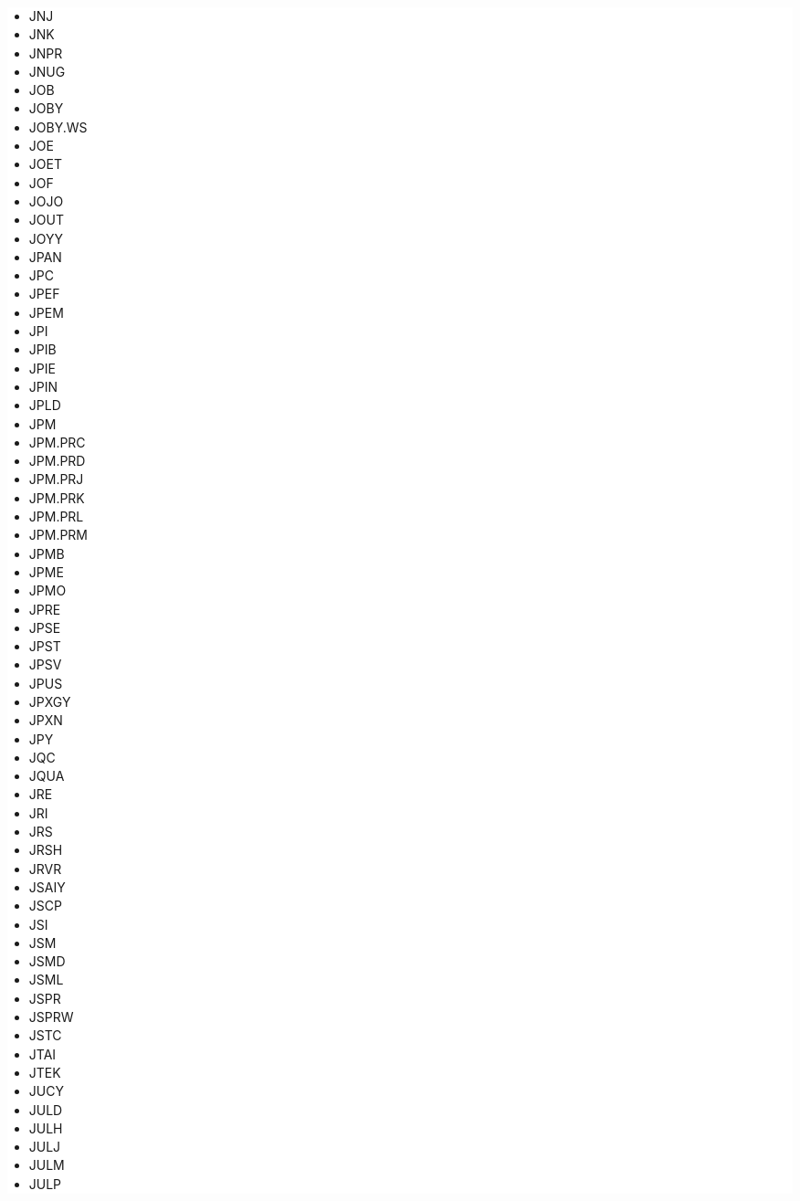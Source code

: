 - JNJ
- JNK
- JNPR
- JNUG
- JOB
- JOBY
- JOBY.WS
- JOE
- JOET
- JOF
- JOJO
- JOUT
- JOYY
- JPAN
- JPC
- JPEF
- JPEM
- JPI
- JPIB
- JPIE
- JPIN
- JPLD
- JPM
- JPM.PRC
- JPM.PRD
- JPM.PRJ
- JPM.PRK
- JPM.PRL
- JPM.PRM
- JPMB
- JPME
- JPMO
- JPRE
- JPSE
- JPST
- JPSV
- JPUS
- JPXGY
- JPXN
- JPY
- JQC
- JQUA
- JRE
- JRI
- JRS
- JRSH
- JRVR
- JSAIY
- JSCP
- JSI
- JSM
- JSMD
- JSML
- JSPR
- JSPRW
- JSTC
- JTAI
- JTEK
- JUCY
- JULD
- JULH
- JULJ
- JULM
- JULP